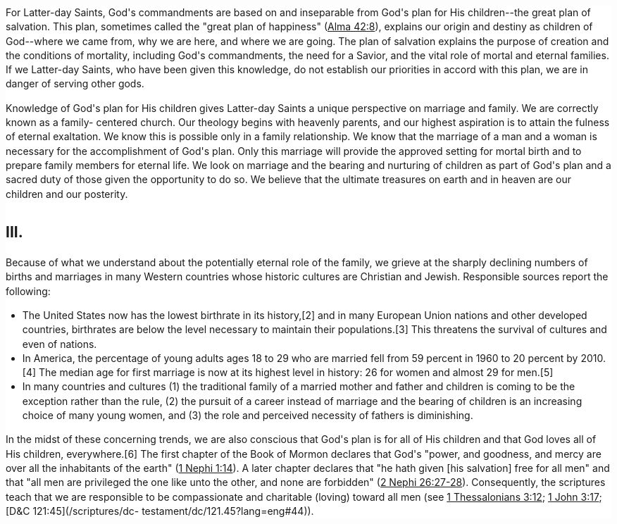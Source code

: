 For Latter-day Saints, God's commandments are based on and inseparable from
God's plan for His children--the great plan of salvation. This plan, sometimes
called the "great plan of happiness" ([Alma
42:8](/scriptures/bofm/alma/42.8?lang=eng#7)), explains our origin and destiny
as children of God--where we came from, why we are here, and where we are
going. The plan of salvation explains the purpose of creation and the
conditions of mortality, including God's commandments, the need for a Savior,
and the vital role of mortal and eternal families. If we Latter-day Saints,
who have been given this knowledge, do not establish our priorities in accord
with this plan, we are in danger of serving other gods.

Knowledge of God's plan for His children gives Latter-day Saints a unique
perspective on marriage and family. We are correctly known as a family-
centered church. Our theology begins with heavenly parents, and our highest
aspiration is to attain the fulness of eternal exaltation. We know this is
possible only in a family relationship. We know that the marriage of a man and
a woman is necessary for the accomplishment of God's plan. Only this marriage
will provide the approved setting for mortal birth and to prepare family
members for eternal life. We look on marriage and the bearing and nurturing of
children as part of God's plan and a sacred duty of those given the
opportunity to do so. We believe that the ultimate treasures on earth and in
heaven are our children and our posterity.

## III.

Because of what we understand about the potentially eternal role of the
family, we grieve at the sharply declining numbers of births and marriages in
many Western countries whose historic cultures are Christian and Jewish.
Responsible sources report the following:

  * The United States now has the lowest birthrate in its history,[2] and in many European Union nations and other developed countries, birthrates are below the level necessary to maintain their populations.[3] This threatens the survival of cultures and even of nations. 
  * In America, the percentage of young adults ages 18 to 29 who are married fell from 59 percent in 1960 to 20 percent by 2010.[4] The median age for first marriage is now at its highest level in history: 26 for women and almost 29 for men.[5]
  * In many countries and cultures (1) the traditional family of a married mother and father and children is coming to be the exception rather than the rule, (2) the pursuit of a career instead of marriage and the bearing of children is an increasing choice of many young women, and (3) the role and perceived necessity of fathers is diminishing. 

In the midst of these concerning trends, we are also conscious that God's plan
is for all of His children and that God loves all of His children,
everywhere.[6] The first chapter of the Book of Mormon declares that God's
"power, and goodness, and mercy are over all the inhabitants of the earth" ([1
Nephi 1:14](/scriptures/bofm/1-ne/1.14?lang=eng#13)). A later chapter declares
that "he hath given [his salvation] free for all men" and that "all men are
privileged the one like unto the other, and none are forbidden" ([2 Nephi
26:27-28](/scriptures/bofm/2-ne/26.27-28?lang=eng#26)). Consequently, the
scriptures teach that we are responsible to be compassionate and charitable
(loving) toward all men (see [1 Thessalonians
3:12](/scriptures/nt/1-thes/3.12?lang=eng#11); [1 John
3:17](/scriptures/nt/1-jn/3.17?lang=eng#16); [D&amp;C 121:45](/scriptures/dc-
testament/dc/121.45?lang=eng#44)).
